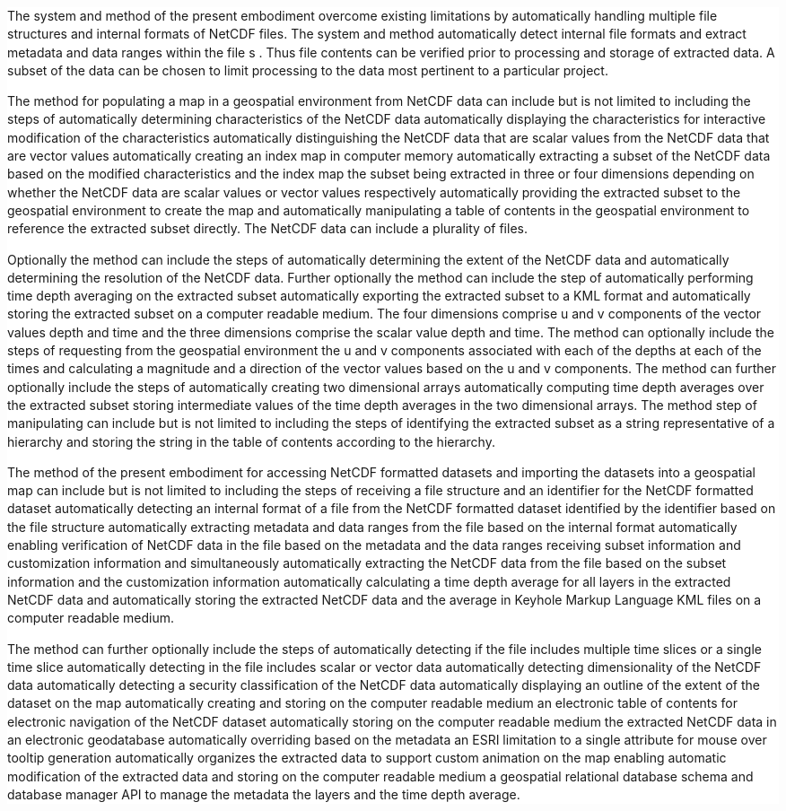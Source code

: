 The system and method of the present embodiment overcome existing limitations by automatically handling multiple file structures and internal formats of NetCDF files. The system and method automatically detect internal file formats and extract metadata and data ranges within the file s . Thus file contents can be verified prior to processing and storage of extracted data. A subset of the data can be chosen to limit processing to the data most pertinent to a particular project.

The method for populating a map in a geospatial environment from NetCDF data can include but is not limited to including the steps of automatically determining characteristics of the NetCDF data automatically displaying the characteristics for interactive modification of the characteristics automatically distinguishing the NetCDF data that are scalar values from the NetCDF data that are vector values automatically creating an index map in computer memory automatically extracting a subset of the NetCDF data based on the modified characteristics and the index map the subset being extracted in three or four dimensions depending on whether the NetCDF data are scalar values or vector values respectively automatically providing the extracted subset to the geospatial environment to create the map and automatically manipulating a table of contents in the geospatial environment to reference the extracted subset directly. The NetCDF data can include a plurality of files.

Optionally the method can include the steps of automatically determining the extent of the NetCDF data and automatically determining the resolution of the NetCDF data. Further optionally the method can include the step of automatically performing time depth averaging on the extracted subset automatically exporting the extracted subset to a KML format and automatically storing the extracted subset on a computer readable medium. The four dimensions comprise u and v components of the vector values depth and time and the three dimensions comprise the scalar value depth and time. The method can optionally include the steps of requesting from the geospatial environment the u and v components associated with each of the depths at each of the times and calculating a magnitude and a direction of the vector values based on the u and v components. The method can further optionally include the steps of automatically creating two dimensional arrays automatically computing time depth averages over the extracted subset storing intermediate values of the time depth averages in the two dimensional arrays. The method step of manipulating can include but is not limited to including the steps of identifying the extracted subset as a string representative of a hierarchy and storing the string in the table of contents according to the hierarchy.

The method of the present embodiment for accessing NetCDF formatted datasets and importing the datasets into a geospatial map can include but is not limited to including the steps of receiving a file structure and an identifier for the NetCDF formatted dataset automatically detecting an internal format of a file from the NetCDF formatted dataset identified by the identifier based on the file structure automatically extracting metadata and data ranges from the file based on the internal format automatically enabling verification of NetCDF data in the file based on the metadata and the data ranges receiving subset information and customization information and simultaneously automatically extracting the NetCDF data from the file based on the subset information and the customization information automatically calculating a time depth average for all layers in the extracted NetCDF data and automatically storing the extracted NetCDF data and the average in Keyhole Markup Language KML files on a computer readable medium.

The method can further optionally include the steps of automatically detecting if the file includes multiple time slices or a single time slice automatically detecting in the file includes scalar or vector data automatically detecting dimensionality of the NetCDF data automatically detecting a security classification of the NetCDF data automatically displaying an outline of the extent of the dataset on the map automatically creating and storing on the computer readable medium an electronic table of contents for electronic navigation of the NetCDF dataset automatically storing on the computer readable medium the extracted NetCDF data in an electronic geodatabase automatically overriding based on the metadata an ESRI limitation to a single attribute for mouse over tooltip generation automatically organizes the extracted data to support custom animation on the map enabling automatic modification of the extracted data and storing on the computer readable medium a geospatial relational database schema and database manager API to manage the metadata the layers and the time depth average.
